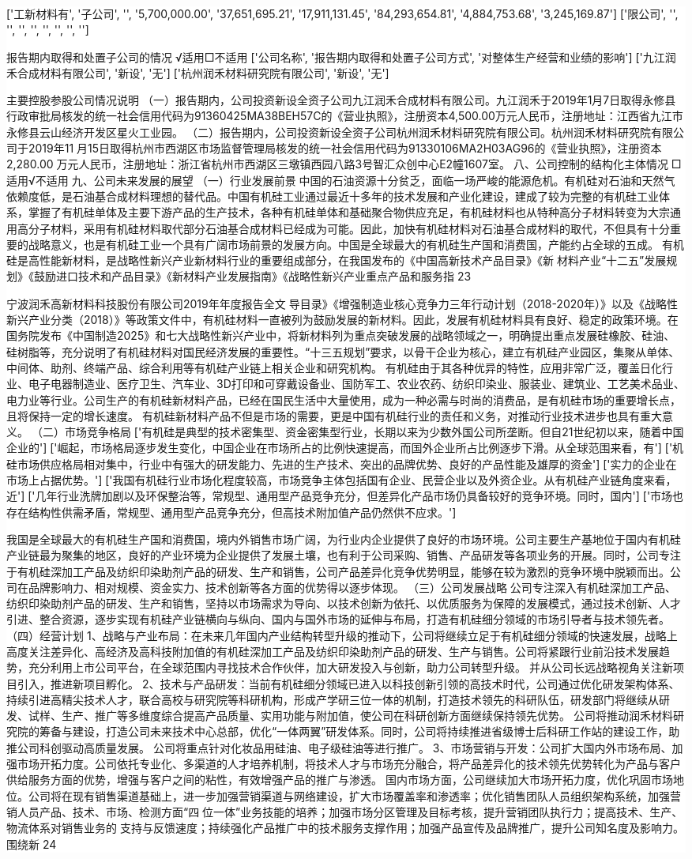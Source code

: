 ['工新材料有', '子公司', '', '5,700,000.00', '37,651,695.21', '17,911,131.45', '84,293,654.81', '4,884,753.68', '3,245,169.87']
['限公司', '', '', '', '', '', '', '', '']

报告期内取得和处置子公司的情况
√适用□不适用
['公司名称', '报告期内取得和处置子公司方式', '对整体生产经营和业绩的影响']
['九江润禾合成材料有限公司', '新设', '无']
['杭州润禾材料研究院有限公司', '新设', '无']

主要控股参股公司情况说明
（一）报告期内，公司投资新设全资子公司九江润禾合成材料有限公司。九江润禾于2019年1月7日取得永修县行政审批局核发的统一社会信用代码为91360425MA38BEH57C的《营业执照》，注册资本4,500.00万元人民币，注册地址：江西省九江市永修县云山经济开发区星火工业园。
（二）报告期内，公司投资新设全资子公司杭州润禾材料研究院有限公司。杭州润禾材料研究院有限公司于2019年11
月15日取得杭州市西湖区市场监督管理局核发的统一社会信用代码为91330106MA2H03AG96的《营业执照》，注册资本2,280.00
万元人民币，注册地址：浙江省杭州市西湖区三墩镇西园八路3号智汇众创中心E2幢1607室。
八、公司控制的结构化主体情况
□适用√不适用
九、公司未来发展的展望
（一）行业发展前景
中国的石油资源十分贫乏，面临一场严峻的能源危机。有机硅对石油和天然气依赖度低，是石油基合成材料理想的替代品。中国有机硅工业通过最近十多年的技术发展和产业化建设，建成了较为完整的有机硅工业体系，掌握了有机硅单体及主要下游产品的生产技术，各种有机硅单体和基础聚合物供应充足，有机硅材料也从特种高分子材料转变为大宗通用高分子材料，采用有机硅材料取代部分石油基合成材料已经成为可能。因此，加快有机硅材料对石油基合成材料的取代，不但具有十分重要的战略意义，也是有机硅工业一个具有广阔市场前景的发展方向。中国是全球最大的有机硅生产国和消费国，产能约占全球的五成。
有机硅是高性能新材料，是战略性新兴产业新材料行业的重要组成部分，在我国发布的《中国高新技术产品目录》《新
材料产业“十二五”发展规划》《鼓励进口技术和产品目录》《新材料产业发展指南》《战略性新兴产业重点产品和服务指
23

宁波润禾高新材料科技股份有限公司2019年年度报告全文
导目录》《增强制造业核心竞争力三年行动计划（2018-2020年）》以及《战略性新兴产业分类（2018）》等政策文件中，有机硅材料一直被列为鼓励发展的新材料。因此，发展有机硅材料具有良好、稳定的政策环境。在国务院发布《中国制造2025》和七大战略性新兴产业中，将新材料列为重点突破发展的战略领域之一，明确提出重点发展硅橡胶、硅油、硅树脂等，充分说明了有机硅材料对国民经济发展的重要性。“十三五规划”要求，以骨干企业为核心，建立有机硅产业园区，集聚从单体、中间体、助剂、终端产品、综合利用等有机硅产业链上相关企业和研究机构。
有机硅由于其各种优异的特性，应用非常广泛，覆盖日化行业、电子电器制造业、医疗卫生、汽车业、3D打印和可穿戴设备业、国防军工、农业农药、纺织印染业、服装业、建筑业、工艺美术品业、电力业等行业。公司生产的有机硅新材料产品，已经在国民生活中大量使用，成为一种必需与时尚的消费品，是有机硅市场的重要增长点，且将保持一定的增长速度。
有机硅新材料产品不但是市场的需要，更是中国有机硅行业的责任和义务，对推动行业技术进步也具有重大意义。
（二）市场竞争格局
['有机硅是典型的技术密集型、资金密集型行业，长期以来为少数外国公司所垄断。但自21世纪初以来，随着中国企业的']
['崛起，市场格局逐步发生变化，中国企业在市场所占的比例快速提高，而国外企业所占比例逐步下滑。从全球范围来看，有']
['机硅市场供应格局相对集中，行业中有强大的研发能力、先进的生产技术、突出的品牌优势、良好的产品性能及雄厚的资金']
['实力的企业在市场上占据优势。']
['我国有机硅行业市场化程度较高，市场竞争主体包括国有企业、民营企业以及外资企业。从有机硅产业链角度来看，近']
['几年行业洗牌加剧以及环保整治等，常规型、通用型产品竞争充分，但差异化产品市场仍具备较好的竞争环境。同时，国内']
['市场也存在结构性供需矛盾，常规型、通用型产品竞争充分，但高技术附加值产品仍然供不应求。']

我国是全球最大的有机硅生产国和消费国，境内外销售市场广阔，为行业内企业提供了良好的市场环境。公司主要生产基地位于国内有机硅产业链最为聚集的地区，良好的产业环境为企业提供了发展土壤，也有利于公司采购、销售、产品研发等各项业务的开展。同时，公司专注于有机硅深加工产品及纺织印染助剂产品的研发、生产和销售，公司产品差异化竞争优势明显，能够在较为激烈的竞争环境中脱颖而出。公司在品牌影响力、相对规模、资金实力、技术创新等各方面的优势得以逐步体现。
（三）公司发展战略
公司专注深入有机硅深加工产品、纺织印染助剂产品的研发、生产和销售，坚持以市场需求为导向、以技术创新为依托、以优质服务为保障的发展模式，通过技术创新、人才引进、整合资源，逐步实现有机硅产业链横向与纵向、国内与国外市场的延伸与布局，打造有机硅细分领域的市场引导者与技术领先者。
（四）经营计划
1、战略与产业布局：在未来几年国内产业结构转型升级的推动下，公司将继续立足于有机硅细分领域的快速发展，战略上高度关注差异化、高经济及高科技附加值的有机硅深加工产品及纺织印染助剂产品的研发、生产与销售。公司将紧跟行业前沿技术发展趋势，充分利用上市公司平台，在全球范围内寻找技术合作伙伴，加大研发投入与创新，助力公司转型升级。
并从公司长远战略视角关注新项目引入，推进新项目孵化。
2、技术与产品研发：当前有机硅细分领域已进入以科技创新引领的高技术时代，公司通过优化研发架构体系、持续引进高精尖技术人才，联合高校与研究院等科研机构，形成产学研三位一体的机制，打造技术领先的科研队伍，研发部门将继续从研发、试样、生产、推广等多维度综合提高产品质量、实用功能与附加值，使公司在科研创新方面继续保持领先优势。
公司将推动润禾材料研究院的筹备与建设，打造公司未来技术中心总部，优化“一体两翼”研发体系。同时，公司将持续推进省级博士后科研工作站的建设工作，助推公司科创驱动高质量发展。
公司将重点针对化妆品用硅油、电子级硅油等进行推广。
3、市场营销与开发：公司扩大国内外市场布局、加强市场开拓力度。公司依托专业化、多渠道的人才培养机制，将技术人才与市场充分融合，将产品差异化的技术领先优势转化为产品与客户供给服务方面的优势，增强与客户之间的粘性，有效增强产品的推广与渗透。
国内市场方面，公司继续加大市场开拓力度，优化巩固市场地位。公司将在现有销售渠道基础上，进一步加强营销渠道与网络建设，扩大市场覆盖率和渗透率；优化销售团队人员组织架构系统，加强营销人员产品、技术、市场、检测方面“四
位一体”业务技能的培养；加强市场分区管理及目标考核，提升营销团队执行力；提高技术、生产、物流体系对销售业务的
支持与反馈速度；持续强化产品推广中的技术服务支撑作用；加强产品宣传及品牌推广，提升公司知名度及影响力。围绕新
24
